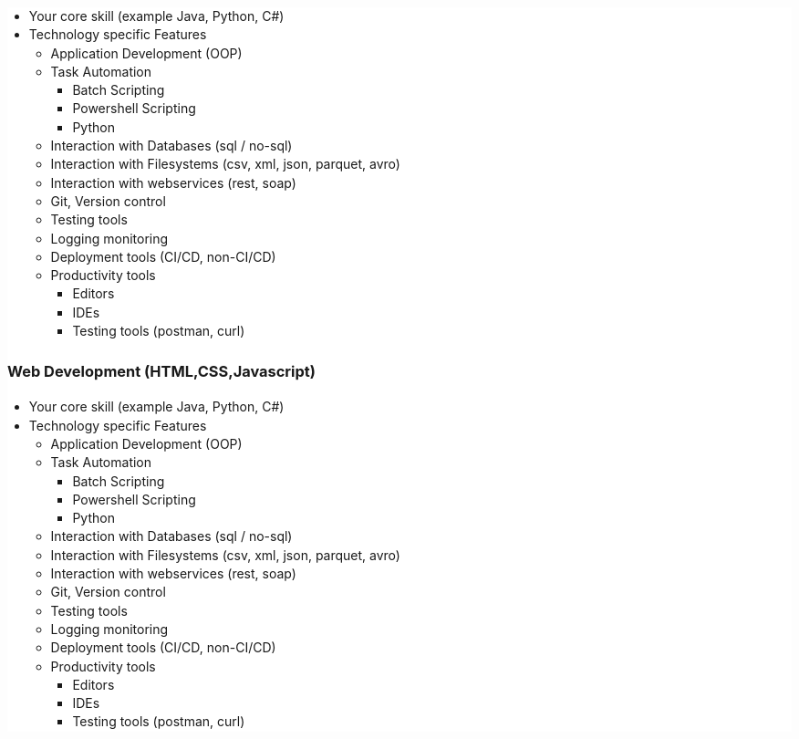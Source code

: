 * Your core skill (example Java, Python, C#)
* Technology specific Features
    * Application Development (OOP)
    * Task Automation
        * Batch Scripting
        * Powershell Scripting
        * Python
    * Interaction with Databases (sql / no-sql)
    * Interaction with Filesystems (csv, xml, json, parquet, avro)
    * Interaction with webservices (rest, soap)
    * Git, Version control
    * Testing tools
    * Logging monitoring
    * Deployment tools (CI/CD, non-CI/CD)
    * Productivity tools
        * Editors
        * IDEs
        * Testing tools (postman, curl)
### Web Development (HTML,CSS,Javascript)
* Your core skill (example Java, Python, C#)
* Technology specific Features
    * Application Development (OOP)
    * Task Automation
        * Batch Scripting
        * Powershell Scripting
        * Python
    * Interaction with Databases (sql / no-sql)
    * Interaction with Filesystems (csv, xml, json, parquet, avro)
    * Interaction with webservices (rest, soap)
    * Git, Version control
    * Testing tools
    * Logging monitoring
    * Deployment tools (CI/CD, non-CI/CD)
    * Productivity tools
        * Editors
        * IDEs
        * Testing tools (postman, curl)